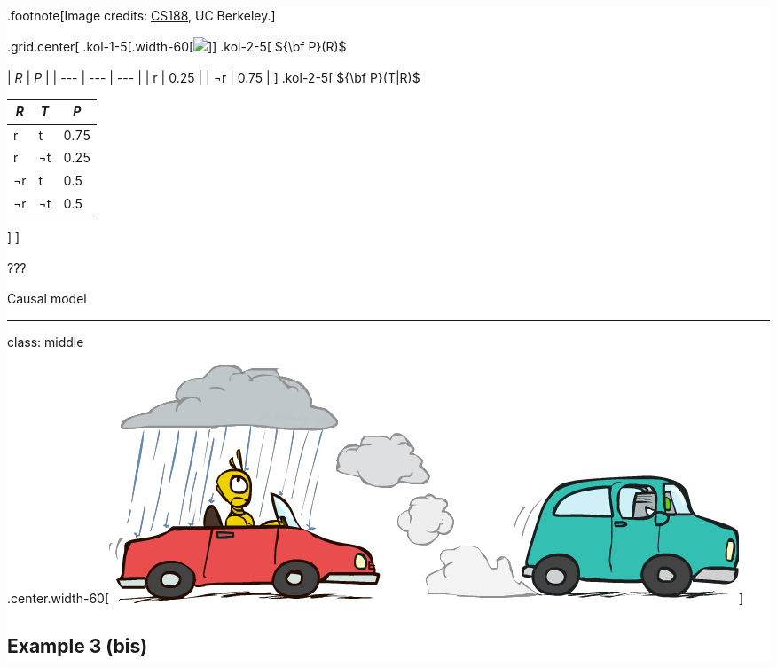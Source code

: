 .footnote[Image credits: [CS188](https://inst.eecs.berkeley.edu/~cs188/), UC Berkeley.]

.grid.center[
.kol-1-5[.width-60[![](figures/lec4/traffic1-bn.png)]]
.kol-2-5[
${\bf P}(R)$

| $R$ | $P$ |
| --- | --- | --- |
| $\text{r}$ | $0.25$ |
| $\lnot\text{r}$ | $0.75$ |
]
.kol-2-5[
${\bf P}(T|R)$

| $R$ | $T$ | $P$ |
| --- | --- | --- |
| $\text{r}$ | $\text{t}$ | $0.75$ |
| $\text{r}$ | $\lnot\text{t}$ | $0.25$ |
| $\lnot\text{r}$ | $\text{t}$ | $0.5$ |
| $\lnot\text{r}$ | $\lnot\text{t}$ | $0.5$ |
]
]

???

Causal model

---

class: middle

.center.width-60[![](figures/lec4/traffic3.png)]

## Example 3 (bis)
